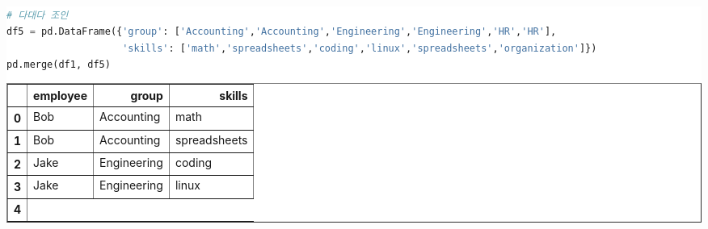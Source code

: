   </tbody>
</table>
</div>




```python
# 다대다 조인
df5 = pd.DataFrame({'group': ['Accounting','Accounting','Engineering','Engineering','HR','HR'],
                    'skills': ['math','spreadsheets','coding','linux','spreadsheets','organization']})
pd.merge(df1, df5)
```




<div>
<style scoped>
    .dataframe tbody tr th:only-of-type {
        vertical-align: middle;
    }

    .dataframe tbody tr th {
        vertical-align: top;
    }

    .dataframe thead th {
        text-align: right;
    }
</style>
<table border="1" class="dataframe">
  <thead>
    <tr style="text-align: right;">
      <th></th>
      <th>employee</th>
      <th>group</th>
      <th>skills</th>
    </tr>
  </thead>
  <tbody>
    <tr>
      <th>0</th>
      <td>Bob</td>
      <td>Accounting</td>
      <td>math</td>
    </tr>
    <tr>
      <th>1</th>
      <td>Bob</td>
      <td>Accounting</td>
      <td>spreadsheets</td>
    </tr>
    <tr>
      <th>2</th>
      <td>Jake</td>
      <td>Engineering</td>
      <td>coding</td>
    </tr>
    <tr>
      <th>3</th>
      <td>Jake</td>
      <td>Engineering</td>
      <td>linux</td>
    </tr>
    <tr>
      <th>4</th>